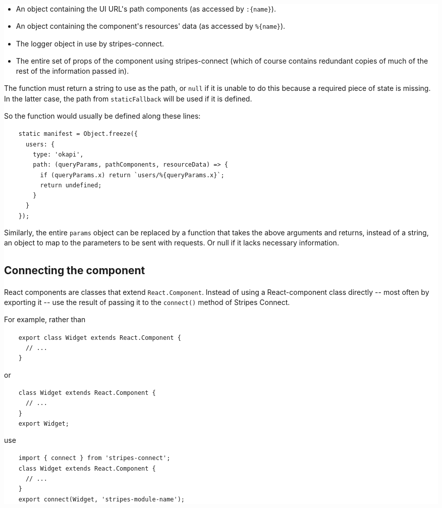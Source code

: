 * An object containing the UI URL's path components (as accessed by
  `:{name}`).

* An object containing the component's resources' data (as accessed by
  `%{name}`).

* The logger object in use by stripes-connect.

* The entire set of props of the component using stripes-connect
  (which of course contains redundant copies of much of the rest of
  the information passed in).

The function must return a string to use as the path, or `null`
if it is unable to do this because a required piece of state is
missing. In the latter case, the path from `staticFallback` will be
used if it is defined.

So the function would usually be defined along these lines:

        static manifest = Object.freeze({
          users: {
            type: 'okapi',
            path: (queryParams, pathComponents, resourceData) => {
              if (queryParams.x) return `users/%{queryParams.x}`;
              return undefined;
            }
          }
        });

Similarly, the entire `params` object can be replaced by a function that takes
the above arguments and returns, instead of a string, an object to map to the
parameters to be sent with requests. Or null if it lacks necessary information.



## Connecting the component

React components are classes that extend `React.Component`.  Instead
of using a React-component class directly -- most often by exporting
it -- use the result of passing it to the `connect()` method of
Stripes Connect.

For example, rather than

        export class Widget extends React.Component {
          // ...
        }

or

        class Widget extends React.Component {
          // ...
        }
        export Widget;

use

        import { connect } from 'stripes-connect';
        class Widget extends React.Component {
          // ...
        }
        export connect(Widget, 'stripes-module-name');
